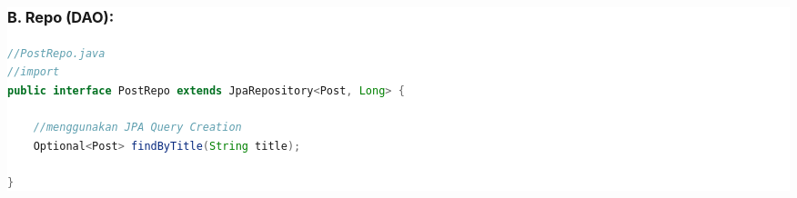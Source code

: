
### **B. Repo (DAO):**
```java
//PostRepo.java
//import
public interface PostRepo extends JpaRepository<Post, Long> {

    //menggunakan JPA Query Creation
    Optional<Post> findByTitle(String title);
    
}
```








